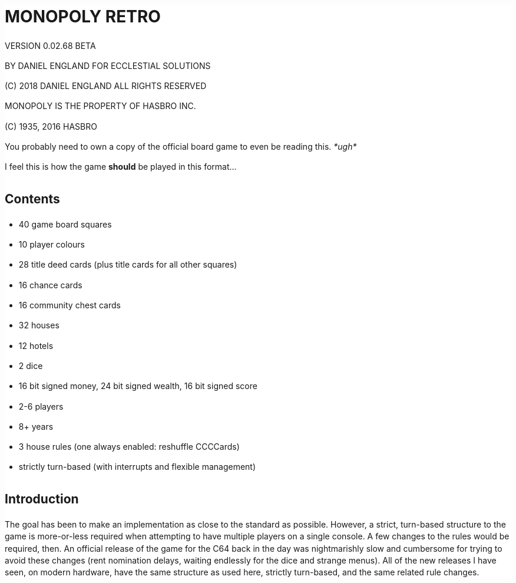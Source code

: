 # MONOPOLY RETRO

VERSION 0.02.68 BETA


BY DANIEL ENGLAND FOR ECCLESTIAL SOLUTIONS


(C) 2018 DANIEL ENGLAND
ALL RIGHTS RESERVED


MONOPOLY IS THE PROPERTY OF HASBRO INC.

(C) 1935, 2016 HASBRO



You probably need to own a copy of the official board game to even be reading
this.  *\*ugh\**


I feel this is how the game **should** be played in this format...


## Contents

*  40 game board squares
*  10 player colours
*  28 title deed cards (plus title cards for all other squares)
*  16 chance cards
*  16 community chest cards
*  32 houses
*  12 hotels
*   2 dice
*  16 bit signed money, 24 bit signed wealth, 16 bit signed score
	
	
* 2-6 players
*  8+ years


*   3 house rules (one always enabled:  reshuffle CCCCards)
*   strictly turn-based (with interrupts and flexible management)


## Introduction

The goal has been to make an implementation as close to the standard as 
possible.  However, a strict, turn-based structure to the game is more-or-less 
required when attempting to have multiple players on a single console.  A few
changes to the rules would be required, then.  An official release of the game 
for the C64 back in the day was nightmarishly slow and cumbersome for trying to 
avoid these changes (rent nomination delays, waiting endlessly for the dice and 
strange menus).  All of the new releases I have seen, on modern hardware, have
the same structure as used here, strictly turn-based, and the same related rule 
changes.
